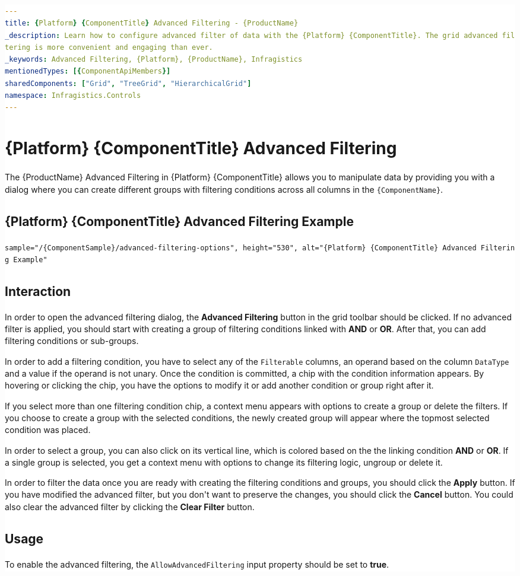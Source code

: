 ```yaml
---
title: {Platform} {ComponentTitle} Advanced Filtering - {ProductName}
_description: Learn how to configure advanced filter of data with the {Platform} {ComponentTitle}. The grid advanced filtering is more convenient and engaging than ever.
_keywords: Advanced Filtering, {Platform}, {ProductName}, Infragistics
mentionedTypes: [{ComponentApiMembers}]
sharedComponents: ["Grid", "TreeGrid", "HierarchicalGrid"]
namespace: Infragistics.Controls
---
```



# {Platform} {ComponentTitle} Advanced Filtering

The {ProductName} Advanced Filtering in {Platform} {ComponentTitle} allows you to manipulate data by providing you with a dialog where you can create different groups with filtering conditions across all columns in the `{ComponentName}`. 

## {Platform} {ComponentTitle} Advanced Filtering Example

`sample="/{ComponentSample}/advanced-filtering-options", height="530", alt="{Platform} {ComponentTitle} Advanced Filtering Example"`

## Interaction

In order to open the advanced filtering dialog, the **Advanced Filtering** button in the grid toolbar should be clicked. If no advanced filter is applied, you should start with creating a group of filtering conditions linked with **AND** or **OR**. After that, you can add filtering conditions or sub-groups.

In order to add a filtering condition, you have to select any of the `Filterable` columns, an operand based on the column `DataType` and a value if the operand is not unary. Once the condition is committed, a chip with the condition information appears. By hovering or clicking the chip, you have the options to modify it or add another condition or group right after it.

If you select more than one filtering condition chip, a context menu appears with options to create a group or delete the filters. If you choose to create a group with the selected conditions, the newly created group will appear where the topmost selected condition was placed.

In order to select a group, you can also click on its vertical line, which is colored based on the the linking condition **AND** or **OR**. If a single group is selected, you get a context menu with options to change its filtering logic, ungroup or delete it.

In order to filter the data once you are ready with creating the filtering conditions and groups, you should click the **Apply** button. If you have modified the advanced filter, but you don't want to preserve the changes, you should click the **Cancel** button. You could also clear the advanced filter by clicking the **Clear Filter** button.

## Usage

To enable the advanced filtering, the `AllowAdvancedFiltering` input property should be set to **true**.
